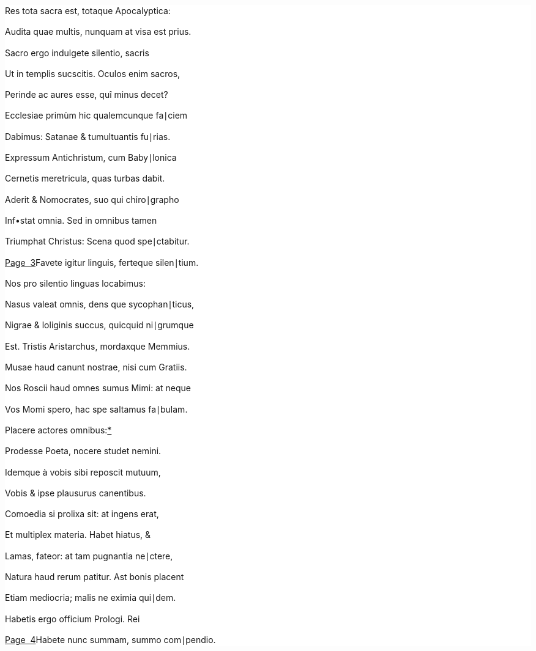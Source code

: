 Res tota sacra est, totaque Apocalyptica:

Audita quae multis, nunquam at visa est prius.

Sacro ergo indulgete silentio, sacris

Ut in templis sucscitis. Oculos enim sacros,

Perinde ac aures esse, quî minus decet?

Ecclesiae primùm hic qualemcunque fa∣ciem

Dabimus: Satanae & tumultuantis fu∣rias.

Expressum Antichristum, cum Baby∣lonica

Cernetis meretricula, quas turbas dabit.

Aderit & Nomocrates, suo qui chiro∣grapho

Inf•stat omnia. Sed in omnibus tamen

Triumphat Christus: Scena quod spe∣ctabitur.

[Page  3](https://quod.lib.umich.edu/e/eebo/A40366.0001.001/22:5?vid=49333)Favete igitur linguis, ferteque silen∣tium.

Nos pro silentio linguas locabimus:

Nasus valeat omnis, dens que sycophan∣ticus,

Nigrae & loliginis succus, quicquid ni∣grumque

Est. Tristis Aristarchus, mordaxque Memmius.

Musae haud canunt nostrae, nisi cum Gratiis.

Nos Roscii haud omnes sumus Mimi: at neque

Vos Momi spero, hac spe saltamus fa∣bulam.

Placere actores omnibus:[\*](https://quod.lib.umich.edu/e/eebo/A40366.0001.001?id=DLPS18;lvl=1;note=inline;rgn=div1;view=trgt)

Prodesse Poeta, nocere studet nemini.

Idemque à vobis sibi reposcit mutuum,

Vobis & ipse plausurus canentibus.

Comoedia si prolixa sit: at ingens erat,

Et multiplex materia. Habet hiatus, &

Lamas, fateor: at tam pugnantia ne∣ctere,

Natura haud rerum patitur. Ast bonis placent

Etiam mediocria; malis ne eximia qui∣dem.

Habetis ergo officium Prologi. Rei

[Page  4](https://quod.lib.umich.edu/e/eebo/A40366.0001.001/23:5?vid=49333)Habete nunc summam, summo com∣pendio.
